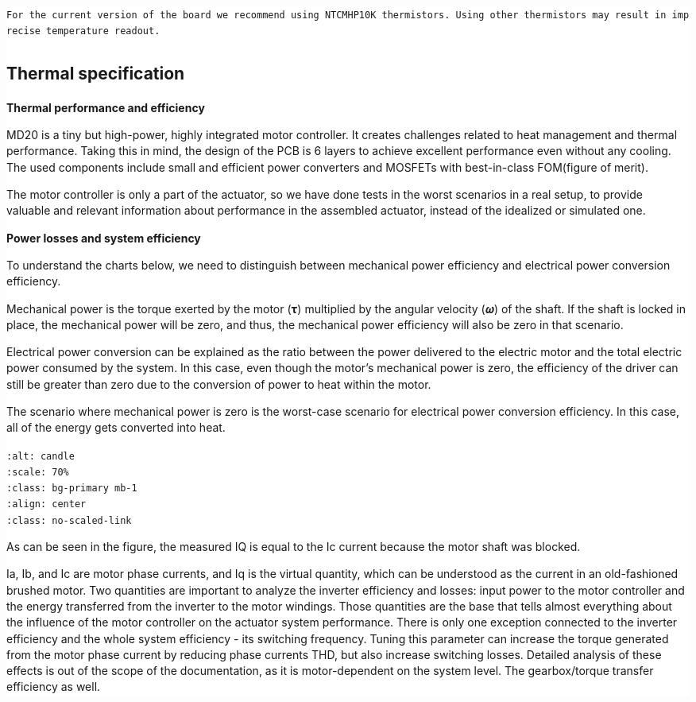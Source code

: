 ```{note}
For the current version of the board we recommend using NTCMHP10K thermistors. Using other thermistors may result in imprecise temperature readout.
```

## Thermal specification

**Thermal performance and efficiency**

MD20 is a tiny but high-power, highly integrated motor controller. It creates challenges related to
heat management and thermal performance. Taking this in mind, the design of the PCB is 6 layers to
achieve excellent performance even without any cooling. The used components include small and
efficient power converters and MOSFETs with best-in-class FOM(figure of merit).

The motor controller is only a part of the actuator, so we have done tests in the worst scenarios in
a real setup, to provide valuable and relevant information about performance in the assembled
actuator, instead of the idealized or simulated one.

**Power losses and system efficiency**

To understand the charts below, we need to distinguish between mechanical power efficiency and
electrical power conversion efficiency.

Mechanical power is the torque exerted by the motor (𝛕) multiplied by the angular velocity (𝝎) of
the shaft. If the shaft is locked in place, the mechanical power will be zero, and thus, the
mechanical power efficiency will also be zero in that scenario.

Electrical power conversion can be explained as the ratio between the power delivered to the
electric motor and the total electric power consumed by the system. In this case, even though the
motor’s mechanical power is zero, the efficiency of the driver can still be greater than zero due to
the conversion of power to heat within the motor.

The scenario where mechanical power is zero is the worst-case scenario for electrical power
conversion efficiency. In this case, all of the energy gets converted into heat.

```{figure} images/thermal/image11.png
:alt: candle
:scale: 70%
:class: bg-primary mb-1
:align: center
:class: no-scaled-link
```

As can be seen in the figure, the measured IQ is equal to the Ic current because the motor shaft was
blocked.

Ia, Ib, and Ic are motor phase currents, and Iq is the virtual quantity, which can be understood as
the current in an old-fashioned brushed motor. Two quantities are important to analyze the inverter
efficiency and losses: input power to the motor controller and the energy transferred from the
inverter to the motor windings. Those quantities are the base that tells almost everything about the
influence of the motor controller on the actuator system performance. There is only one exception
connected to the inverter efficiency and the whole system efficiency - its switching frequency.
Tuning this parameter can increase the torque generated from the motor phase current by reducing
phase currents THD, but also increase switching losses. Detailed analysis of these effects is out of
the scope of the documentation, as it is motor-dependent on the system level. The gearbox/torque
transfer efficiency as well.
